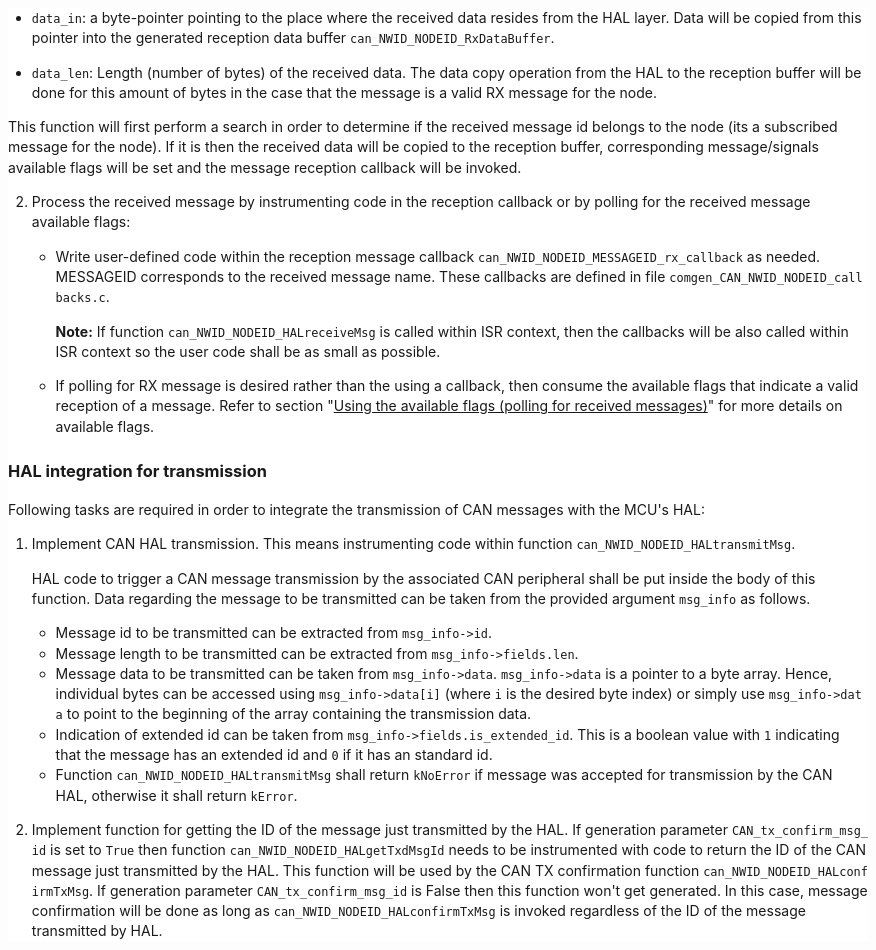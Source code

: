    - `data_in`: a byte-pointer pointing to the place where the received data resides from the HAL layer. Data will be copied from this pointer into the generated reception data buffer `can_NWID_NODEID_RxDataBuffer`.
     
   - `data_len`: Length (number of bytes) of the received data. The data copy operation from the HAL to the reception buffer will be done for this amount of bytes in the case that the message is a valid RX message for the node.

This function will first perform a search in order to determine if the received message id belongs to the node (its a subscribed message for the node). If it is then the received data will be copied to the reception buffer, corresponding message/signals available flags will be set and the message reception callback will be invoked.

2. Process the received message by instrumenting code in the reception callback or by polling for the received message available flags:

   - Write user-defined code within the reception message callback `can_NWID_NODEID_MESSAGEID_rx_callback` as needed. MESSAGEID corresponds to the received message name. These callbacks are defined in file `comgen_CAN_NWID_NODEID_callbacks.c`.

     **Note:** If function `can_NWID_NODEID_HALreceiveMsg` is called within ISR context, then the callbacks will be also called within ISR context so the user code shall be as small as possible.

   - If polling for RX message is desired rather than the using a callback, then consume the available flags that indicate a valid reception of a message. Refer to section "[Using the available flags (polling for received messages)](#Using-the-available-flags-(polling-for-received-messages))" for more details on available flags.

### HAL integration for transmission

Following tasks are required in order to integrate the transmission of CAN messages with the MCU's HAL:

1. Implement CAN HAL transmission. This means instrumenting code within function `can_NWID_NODEID_HALtransmitMsg`.
   
   HAL code to trigger a CAN message transmission by the associated CAN peripheral shall be put inside the body of this function. Data regarding the message to be transmitted can be taken from the provided argument `msg_info` as follows.
   
   - Message id to be transmitted can be extracted from `msg_info->id`.
   - Message length to be transmitted can be extracted from `msg_info->fields.len`.
   - Message data to be transmitted can be taken from `msg_info->data`. `msg_info->data` is a pointer to a byte array. Hence, individual bytes can be accessed using `msg_info->data[i]` (where `i` is the desired byte index) or simply use `msg_info->data` to point to the beginning of the array containing the transmission data.
   - Indication of extended id can be taken from `msg_info->fields.is_extended_id`. This is a boolean value with `1` indicating that the message has an extended id and `0` if it has an standard id.
   - Function `can_NWID_NODEID_HALtransmitMsg` shall return `kNoError` if message was accepted for transmission by the CAN HAL, otherwise it shall return `kError`.
   
2. Implement function for getting the ID of the message just transmitted by the HAL. If generation parameter `CAN_tx_confirm_msg_id` is set to `True` then function `can_NWID_NODEID_HALgetTxdMsgId` needs to be instrumented with code to return the ID of the CAN message just transmitted by the HAL. This function will be used by the CAN TX confirmation function `can_NWID_NODEID_HALconfirmTxMsg`. If generation parameter `CAN_tx_confirm_msg_id` is False then this function won't get generated. In this case, message confirmation will be done as long as `can_NWID_NODEID_HALconfirmTxMsg` is invoked regardless of the ID of the message transmitted by HAL.

